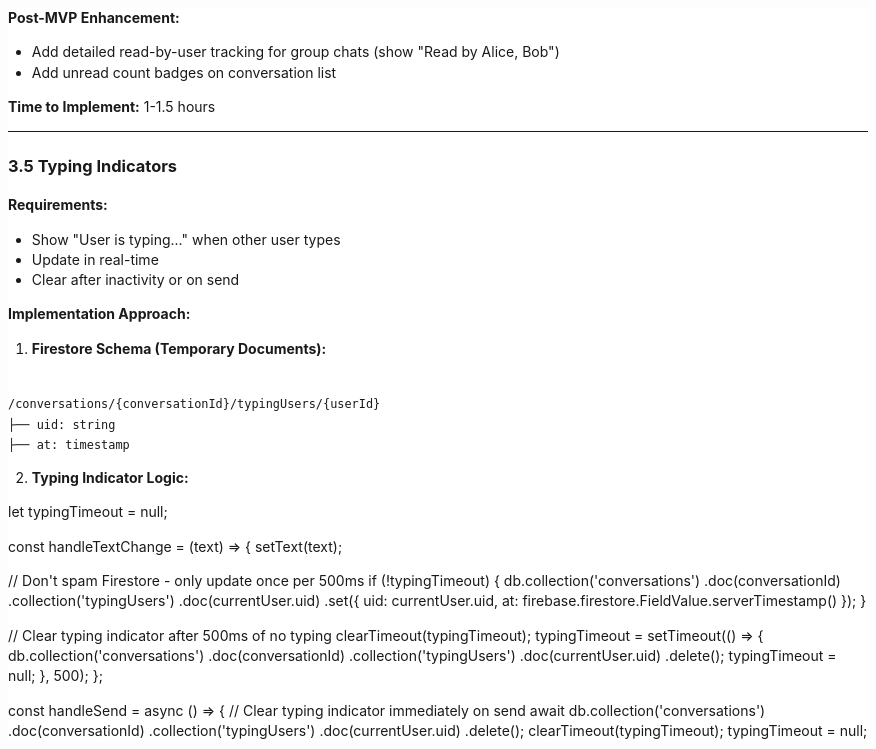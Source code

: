 **Post-MVP Enhancement:**
- Add detailed read-by-user tracking for group chats (show "Read by Alice, Bob")
- Add unread count badges on conversation list

**Time to Implement:** 1-1.5 hours

---

### 3.5 Typing Indicators

**Requirements:**
- Show "User is typing..." when other user types
- Update in real-time
- Clear after inactivity or on send

**Implementation Approach:**

1. **Firestore Schema (Temporary Documents):**
```

/conversations/{conversationId}/typingUsers/{userId}
├── uid: string
├── at: timestamp

```

2. **Typing Indicator Logic:**
   ```javascript
let typingTimeout = null;
   
   const handleTextChange = (text) => {
     setText(text);
     
  // Don't spam Firestore - only update once per 500ms
  if (!typingTimeout) {
    db.collection('conversations')
      .doc(conversationId)
         .collection('typingUsers')
         .doc(currentUser.uid)
      .set({ 
        uid: currentUser.uid, 
        at: firebase.firestore.FieldValue.serverTimestamp() 
      });
  }
  
  // Clear typing indicator after 500ms of no typing
     clearTimeout(typingTimeout);
     typingTimeout = setTimeout(() => {
    db.collection('conversations')
      .doc(conversationId)
         .collection('typingUsers')
         .doc(currentUser.uid)
         .delete();
    typingTimeout = null;
  }, 500);
};

const handleSend = async () => {
  // Clear typing indicator immediately on send
  await db.collection('conversations')
    .doc(conversationId)
    .collection('typingUsers')
    .doc(currentUser.uid)
    .delete();
  clearTimeout(typingTimeout);
  typingTimeout = null;
   ```